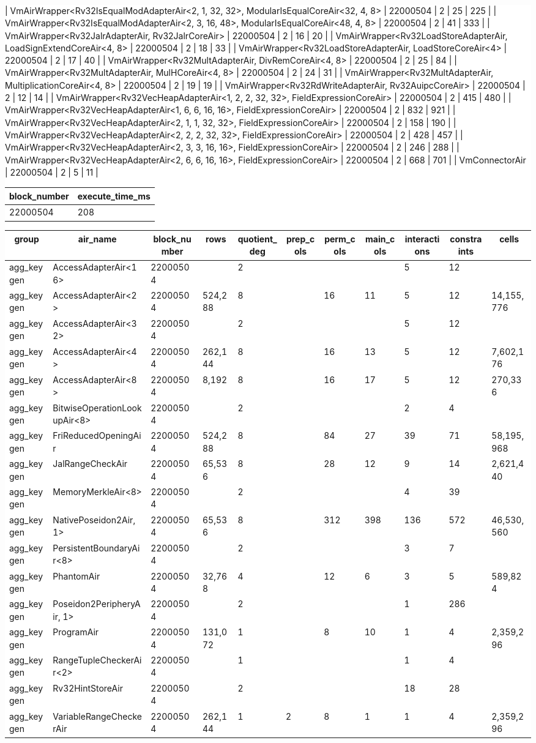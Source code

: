 | VmAirWrapper<Rv32IsEqualModAdapterAir<2, 1, 32, 32>, ModularIsEqualCoreAir<32, 4, 8> | 22000504 | 2 | 25 | 225 | 
| VmAirWrapper<Rv32IsEqualModAdapterAir<2, 3, 16, 48>, ModularIsEqualCoreAir<48, 4, 8> | 22000504 | 2 | 41 | 333 | 
| VmAirWrapper<Rv32JalrAdapterAir, Rv32JalrCoreAir> | 22000504 | 2 | 16 | 20 | 
| VmAirWrapper<Rv32LoadStoreAdapterAir, LoadSignExtendCoreAir<4, 8> | 22000504 | 2 | 18 | 33 | 
| VmAirWrapper<Rv32LoadStoreAdapterAir, LoadStoreCoreAir<4> | 22000504 | 2 | 17 | 40 | 
| VmAirWrapper<Rv32MultAdapterAir, DivRemCoreAir<4, 8> | 22000504 | 2 | 25 | 84 | 
| VmAirWrapper<Rv32MultAdapterAir, MulHCoreAir<4, 8> | 22000504 | 2 | 24 | 31 | 
| VmAirWrapper<Rv32MultAdapterAir, MultiplicationCoreAir<4, 8> | 22000504 | 2 | 19 | 19 | 
| VmAirWrapper<Rv32RdWriteAdapterAir, Rv32AuipcCoreAir> | 22000504 | 2 | 12 | 14 | 
| VmAirWrapper<Rv32VecHeapAdapterAir<1, 2, 2, 32, 32>, FieldExpressionCoreAir> | 22000504 | 2 | 415 | 480 | 
| VmAirWrapper<Rv32VecHeapAdapterAir<1, 6, 6, 16, 16>, FieldExpressionCoreAir> | 22000504 | 2 | 832 | 921 | 
| VmAirWrapper<Rv32VecHeapAdapterAir<2, 1, 1, 32, 32>, FieldExpressionCoreAir> | 22000504 | 2 | 158 | 190 | 
| VmAirWrapper<Rv32VecHeapAdapterAir<2, 2, 2, 32, 32>, FieldExpressionCoreAir> | 22000504 | 2 | 428 | 457 | 
| VmAirWrapper<Rv32VecHeapAdapterAir<2, 3, 3, 16, 16>, FieldExpressionCoreAir> | 22000504 | 2 | 246 | 288 | 
| VmAirWrapper<Rv32VecHeapAdapterAir<2, 6, 6, 16, 16>, FieldExpressionCoreAir> | 22000504 | 2 | 668 | 701 | 
| VmConnectorAir | 22000504 | 2 | 5 | 11 | 

| block_number | execute_time_ms |
| --- | --- |
| 22000504 | 208 | 

| group | air_name | block_number | rows | quotient_deg | prep_cols | perm_cols | main_cols | interactions | constraints | cells |
| --- | --- | --- | --- | --- | --- | --- | --- | --- | --- | --- |
| agg_keygen | AccessAdapterAir<16> | 22000504 |  | 2 |  |  |  | 5 | 12 |  | 
| agg_keygen | AccessAdapterAir<2> | 22000504 | 524,288 | 8 |  | 16 | 11 | 5 | 12 | 14,155,776 | 
| agg_keygen | AccessAdapterAir<32> | 22000504 |  | 2 |  |  |  | 5 | 12 |  | 
| agg_keygen | AccessAdapterAir<4> | 22000504 | 262,144 | 8 |  | 16 | 13 | 5 | 12 | 7,602,176 | 
| agg_keygen | AccessAdapterAir<8> | 22000504 | 8,192 | 8 |  | 16 | 17 | 5 | 12 | 270,336 | 
| agg_keygen | BitwiseOperationLookupAir<8> | 22000504 |  | 2 |  |  |  | 2 | 4 |  | 
| agg_keygen | FriReducedOpeningAir | 22000504 | 524,288 | 8 |  | 84 | 27 | 39 | 71 | 58,195,968 | 
| agg_keygen | JalRangeCheckAir | 22000504 | 65,536 | 8 |  | 28 | 12 | 9 | 14 | 2,621,440 | 
| agg_keygen | MemoryMerkleAir<8> | 22000504 |  | 2 |  |  |  | 4 | 39 |  | 
| agg_keygen | NativePoseidon2Air<BabyBearParameters>, 1> | 22000504 | 65,536 | 8 |  | 312 | 398 | 136 | 572 | 46,530,560 | 
| agg_keygen | PersistentBoundaryAir<8> | 22000504 |  | 2 |  |  |  | 3 | 7 |  | 
| agg_keygen | PhantomAir | 22000504 | 32,768 | 4 |  | 12 | 6 | 3 | 5 | 589,824 | 
| agg_keygen | Poseidon2PeripheryAir<BabyBearParameters>, 1> | 22000504 |  | 2 |  |  |  | 1 | 286 |  | 
| agg_keygen | ProgramAir | 22000504 | 131,072 | 1 |  | 8 | 10 | 1 | 4 | 2,359,296 | 
| agg_keygen | RangeTupleCheckerAir<2> | 22000504 |  | 1 |  |  |  | 1 | 4 |  | 
| agg_keygen | Rv32HintStoreAir | 22000504 |  | 2 |  |  |  | 18 | 28 |  | 
| agg_keygen | VariableRangeCheckerAir | 22000504 | 262,144 | 1 | 2 | 8 | 1 | 1 | 4 | 2,359,296 | 